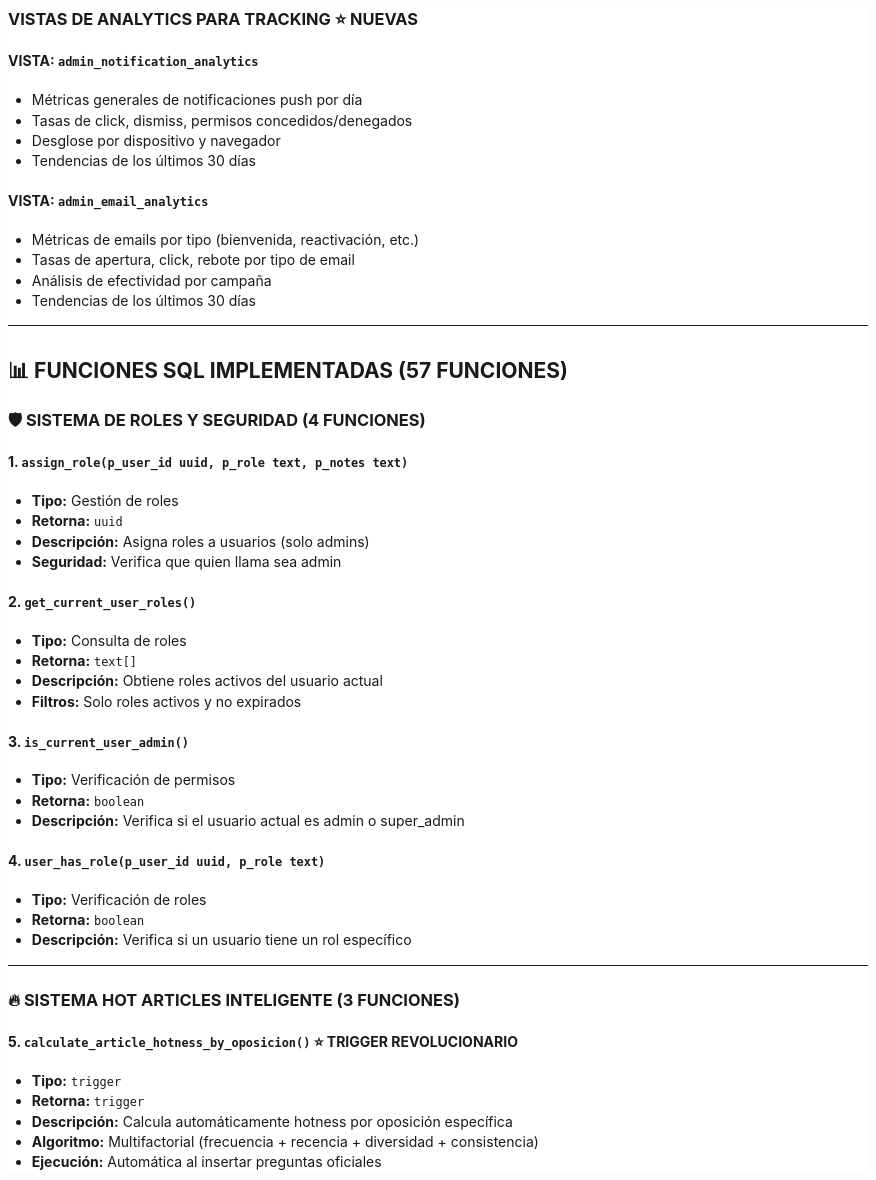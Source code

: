 ### **VISTAS DE ANALYTICS PARA TRACKING** ⭐ NUEVAS

#### **VISTA: `admin_notification_analytics`**
- Métricas generales de notificaciones push por día
- Tasas de click, dismiss, permisos concedidos/denegados
- Desglose por dispositivo y navegador
- Tendencias de los últimos 30 días

#### **VISTA: `admin_email_analytics`**
- Métricas de emails por tipo (bienvenida, reactivación, etc.)
- Tasas de apertura, click, rebote por tipo de email
- Análisis de efectividad por campaña
- Tendencias de los últimos 30 días

---

## 📊 **FUNCIONES SQL IMPLEMENTADAS (57 FUNCIONES)**

### 🛡️ **SISTEMA DE ROLES Y SEGURIDAD (4 FUNCIONES)**

#### 1. **`assign_role(p_user_id uuid, p_role text, p_notes text)`**
- **Tipo:** Gestión de roles
- **Retorna:** `uuid`
- **Descripción:** Asigna roles a usuarios (solo admins)
- **Seguridad:** Verifica que quien llama sea admin

#### 2. **`get_current_user_roles()`**
- **Tipo:** Consulta de roles
- **Retorna:** `text[]`
- **Descripción:** Obtiene roles activos del usuario actual
- **Filtros:** Solo roles activos y no expirados

#### 3. **`is_current_user_admin()`**
- **Tipo:** Verificación de permisos
- **Retorna:** `boolean`
- **Descripción:** Verifica si el usuario actual es admin o super_admin

#### 4. **`user_has_role(p_user_id uuid, p_role text)`**
- **Tipo:** Verificación de roles
- **Retorna:** `boolean`
- **Descripción:** Verifica si un usuario tiene un rol específico

---

### 🔥 **SISTEMA HOT ARTICLES INTELIGENTE (3 FUNCIONES)**

#### 5. **`calculate_article_hotness_by_oposicion()` ⭐ TRIGGER REVOLUCIONARIO**
- **Tipo:** `trigger`
- **Retorna:** `trigger`
- **Descripción:** Calcula automáticamente hotness por oposición específica
- **Algoritmo:** Multifactorial (frecuencia + recencia + diversidad + consistencia)
- **Ejecución:** Automática al insertar preguntas oficiales
